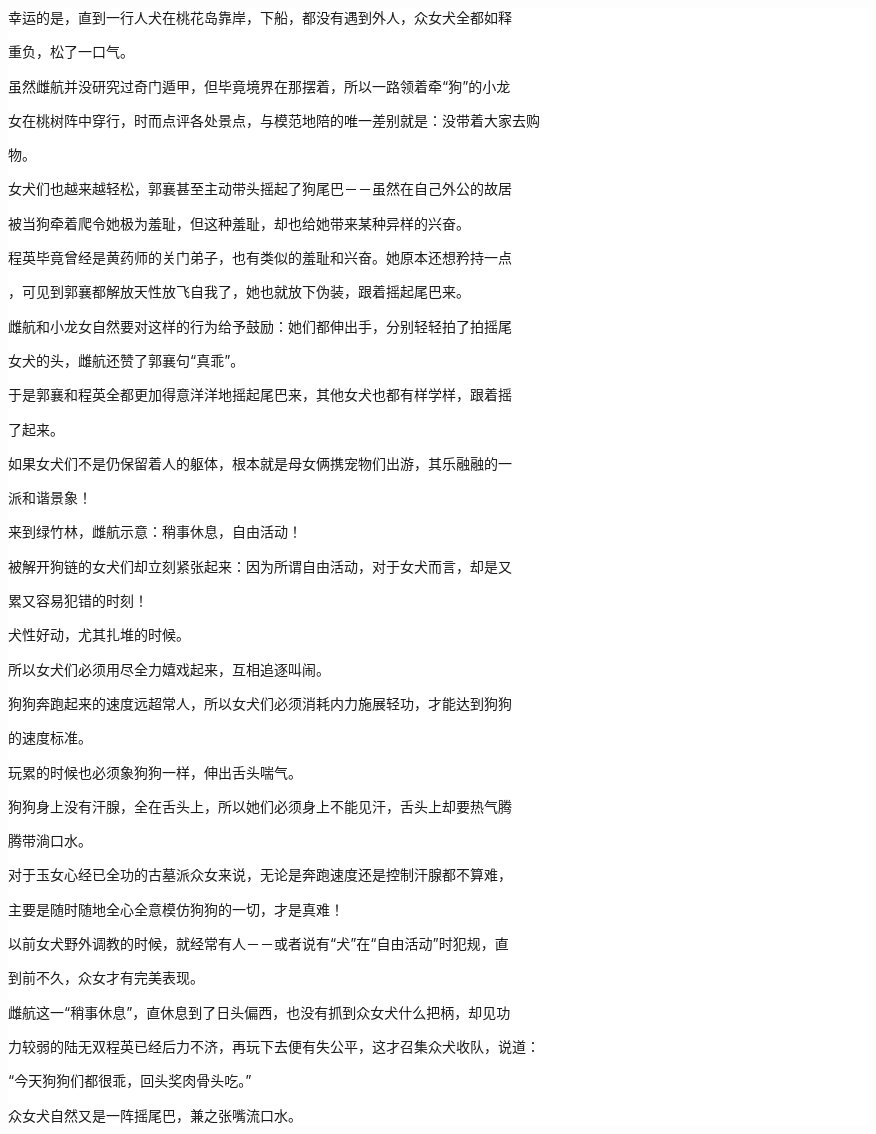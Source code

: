 幸运的是，直到一行人犬在桃花岛靠岸，下船，都没有遇到外人，众女犬全都如释

重负，松了一口气。

虽然雌航并没研究过奇门遁甲，但毕竟境界在那摆着，所以一路领着牵“狗”的小龙

女在桃树阵中穿行，时而点评各处景点，与模范地陪的唯一差别就是：没带着大家去购

物。

女犬们也越来越轻松，郭襄甚至主动带头摇起了狗尾巴－－虽然在自己外公的故居

被当狗牵着爬令她极为羞耻，但这种羞耻，却也给她带来某种异样的兴奋。

程英毕竟曾经是黄药师的关门弟子，也有类似的羞耻和兴奋。她原本还想矜持一点

，可见到郭襄都解放天性放飞自我了，她也就放下伪装，跟着摇起尾巴来。

雌航和小龙女自然要对这样的行为给予鼓励：她们都伸出手，分别轻轻拍了拍摇尾

女犬的头，雌航还赞了郭襄句“真乖”。

于是郭襄和程英全都更加得意洋洋地摇起尾巴来，其他女犬也都有样学样，跟着摇

了起来。

如果女犬们不是仍保留着人的躯体，根本就是母女俩携宠物们出游，其乐融融的一

派和谐景象！

来到绿竹林，雌航示意：稍事休息，自由活动！

被解开狗链的女犬们却立刻紧张起来：因为所谓自由活动，对于女犬而言，却是又

累又容易犯错的时刻！

犬性好动，尤其扎堆的时候。

所以女犬们必须用尽全力嬉戏起来，互相追逐叫闹。

狗狗奔跑起来的速度远超常人，所以女犬们必须消耗内力施展轻功，才能达到狗狗

的速度标准。

玩累的时候也必须象狗狗一样，伸出舌头喘气。

狗狗身上没有汗腺，全在舌头上，所以她们必须身上不能见汗，舌头上却要热气腾

腾带淌口水。

对于玉女心经已全功的古墓派众女来说，无论是奔跑速度还是控制汗腺都不算难，

主要是随时随地全心全意模仿狗狗的一切，才是真难！

以前女犬野外调教的时候，就经常有人－－或者说有“犬”在“自由活动”时犯规，直

到前不久，众女才有完美表现。

雌航这一“稍事休息”，直休息到了日头偏西，也没有抓到众女犬什么把柄，却见功

力较弱的陆无双程英已经后力不济，再玩下去便有失公平，这才召集众犬收队，说道：

“今天狗狗们都很乖，回头奖肉骨头吃。”

众女犬自然又是一阵摇尾巴，兼之张嘴流口水。
